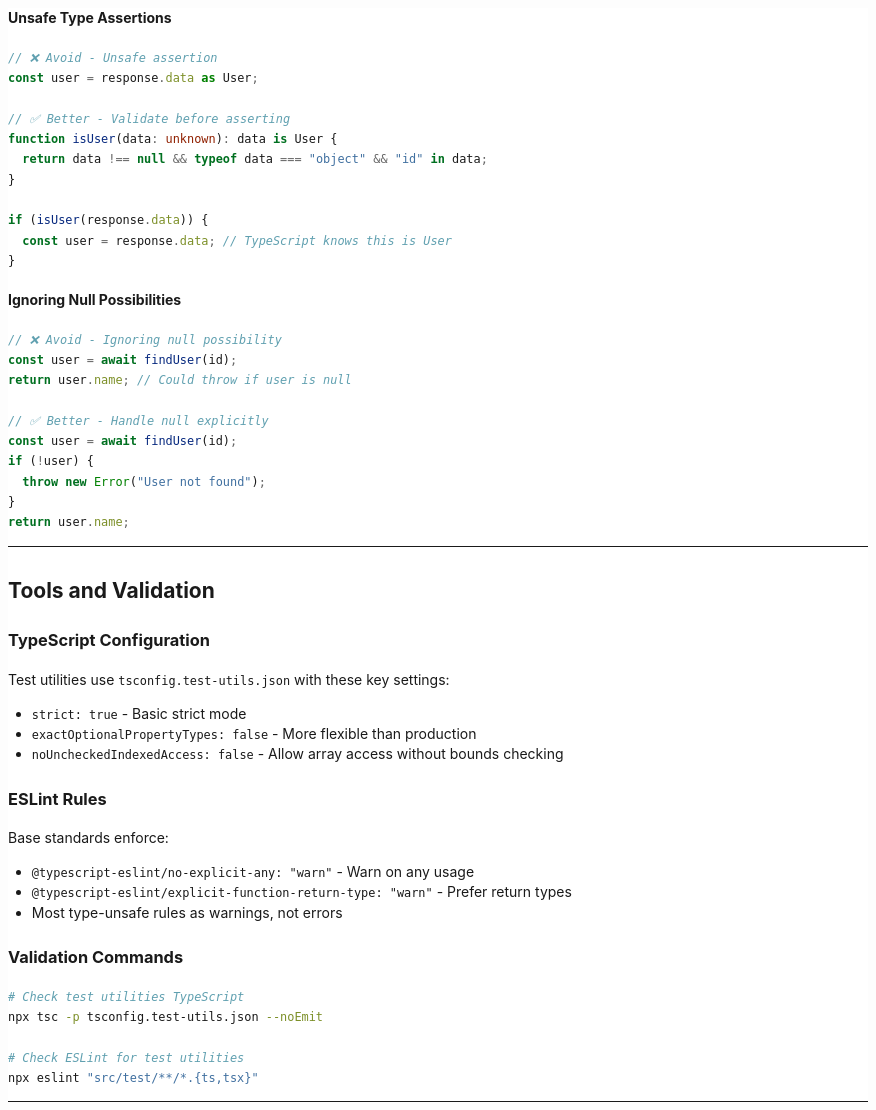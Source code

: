 #### Unsafe Type Assertions

```typescript
// ❌ Avoid - Unsafe assertion
const user = response.data as User;

// ✅ Better - Validate before asserting
function isUser(data: unknown): data is User {
  return data !== null && typeof data === "object" && "id" in data;
}

if (isUser(response.data)) {
  const user = response.data; // TypeScript knows this is User
}
```

#### Ignoring Null Possibilities

```typescript
// ❌ Avoid - Ignoring null possibility
const user = await findUser(id);
return user.name; // Could throw if user is null

// ✅ Better - Handle null explicitly
const user = await findUser(id);
if (!user) {
  throw new Error("User not found");
}
return user.name;
```

---

## Tools and Validation

### TypeScript Configuration

Test utilities use `tsconfig.test-utils.json` with these key settings:

- `strict: true` - Basic strict mode
- `exactOptionalPropertyTypes: false` - More flexible than production
- `noUncheckedIndexedAccess: false` - Allow array access without bounds checking

### ESLint Rules

Base standards enforce:

- `@typescript-eslint/no-explicit-any: "warn"` - Warn on any usage
- `@typescript-eslint/explicit-function-return-type: "warn"` - Prefer return types
- Most type-unsafe rules as warnings, not errors

### Validation Commands

```bash
# Check test utilities TypeScript
npx tsc -p tsconfig.test-utils.json --noEmit

# Check ESLint for test utilities
npx eslint "src/test/**/*.{ts,tsx}"
```

---